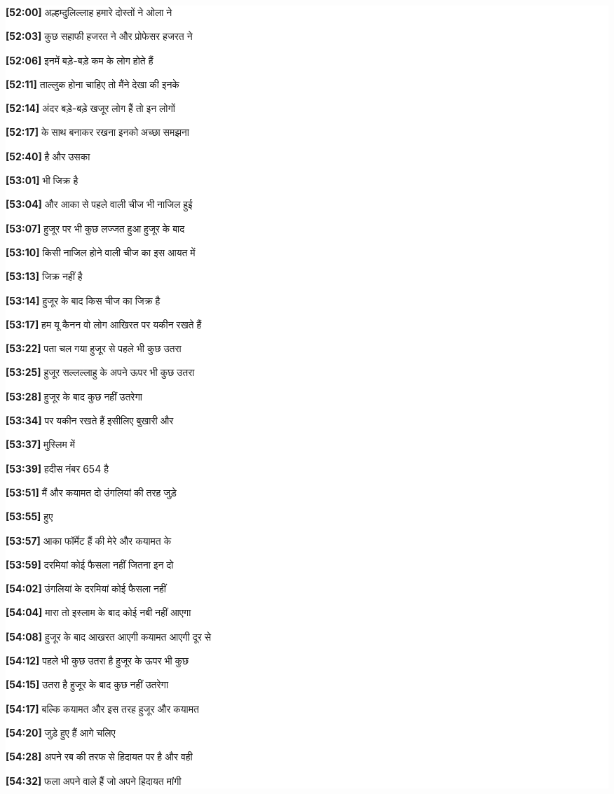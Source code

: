**[52:00]** अल्हम्दुलिल्लाह हमारे दोस्तों ने ओला ने

**[52:03]** कुछ सहाफी हजरत ने और प्रोफेसर हजरत ने

**[52:06]** इनमें बड़े-बड़े कम के लोग होते हैं

**[52:11]** ताल्लुक होना चाहिए तो मैंने देखा की इनके

**[52:14]** अंदर बड़े-बड़े खजूर लोग हैं तो इन लोगों

**[52:17]** के साथ बनाकर रखना इनको अच्छा समझना

**[52:40]** है और उसका

**[53:01]** भी जिक्र है

**[53:04]** और आका से पहले वाली चीज भी नाजिल हुई

**[53:07]** हुजूर पर भी कुछ लज्जत हुआ हुजूर के बाद

**[53:10]** किसी नाजिल होने वाली चीज का इस आयत में

**[53:13]** जिक्र नहीं है

**[53:14]** हुजूर के बाद किस चीज का जिक्र है

**[53:17]** हम यू कैनन वो लोग आखिरत पर यकीन रखते हैं

**[53:22]** पता चल गया हुजूर से पहले भी कुछ उतरा

**[53:25]** हुजूर सल्लल्लाहु के अपने ऊपर भी कुछ उतरा

**[53:28]** हुजूर के बाद कुछ नहीं उतरेगा

**[53:34]** पर यकीन रखते हैं इसीलिए बुखारी और

**[53:37]** मुस्लिम में

**[53:39]** हदीस नंबर 654 है

**[53:51]** मैं और कयामत दो उंगलियां की तरह जुड़े

**[53:55]** हुए

**[53:57]** आका फॉर्मेट हैं की मेरे और कयामत के

**[53:59]** दरमियां कोई फैसला नहीं जितना इन दो

**[54:02]** उंगलियां के दरमियां कोई फैसला नहीं

**[54:04]** मारा तो इस्लाम के बाद कोई नबी नहीं आएगा

**[54:08]** हुजूर के बाद आखरत आएगी कयामत आएगी दूर से

**[54:12]** पहले भी कुछ उतरा है हुजूर के ऊपर भी कुछ

**[54:15]** उतरा है हुजूर के बाद कुछ नहीं उतरेगा

**[54:17]** बल्कि कयामत और इस तरह हुजूर और कयामत

**[54:20]** जुड़े हुए हैं आगे चलिए

**[54:28]** अपने रब की तरफ से हिदायत पर है और वही

**[54:32]** फला अपने वाले हैं जो अपने हिदायत मांगी
